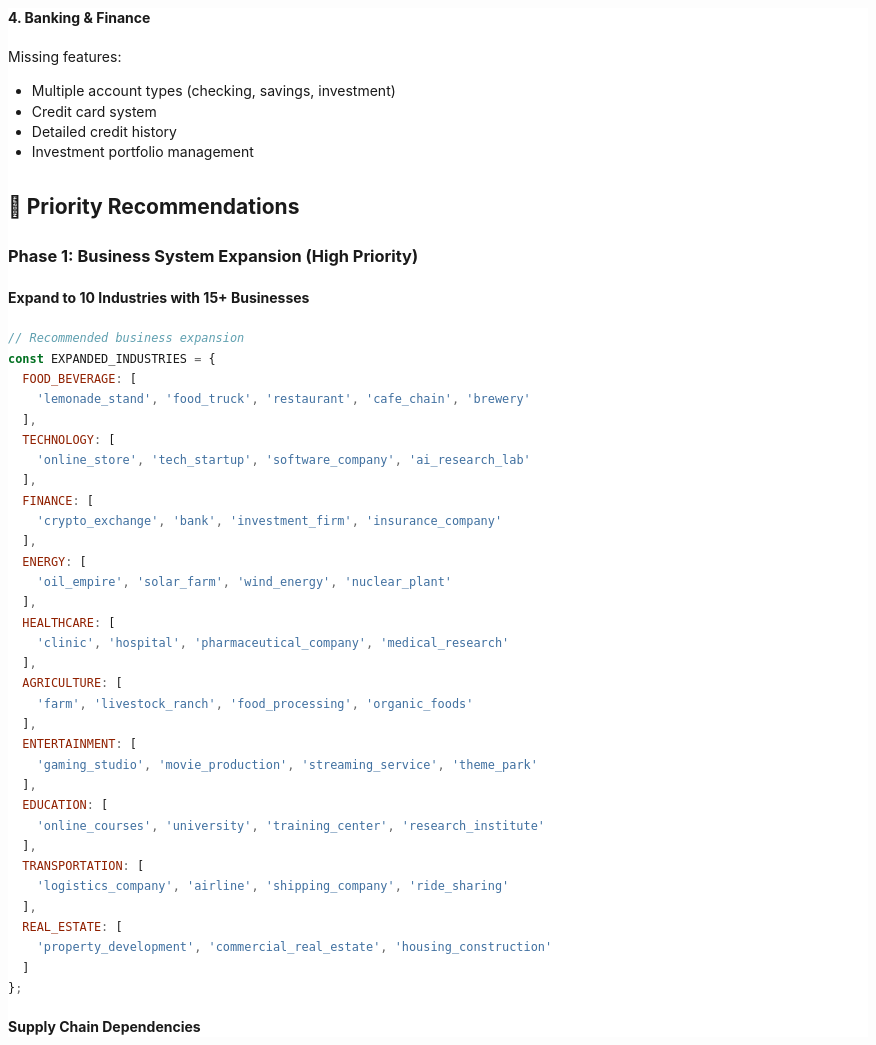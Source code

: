 #### 4. **Banking & Finance**

Missing features:

- Multiple account types (checking, savings, investment)
- Credit card system
- Detailed credit history
- Investment portfolio management

## 🎯 Priority Recommendations

### Phase 1: Business System Expansion (High Priority)

#### Expand to 10 Industries with 15+ Businesses

```javascript
// Recommended business expansion
const EXPANDED_INDUSTRIES = {
  FOOD_BEVERAGE: [
    'lemonade_stand', 'food_truck', 'restaurant', 'cafe_chain', 'brewery'
  ],
  TECHNOLOGY: [
    'online_store', 'tech_startup', 'software_company', 'ai_research_lab'
  ],
  FINANCE: [
    'crypto_exchange', 'bank', 'investment_firm', 'insurance_company'
  ],
  ENERGY: [
    'oil_empire', 'solar_farm', 'wind_energy', 'nuclear_plant'
  ],
  HEALTHCARE: [
    'clinic', 'hospital', 'pharmaceutical_company', 'medical_research'
  ],
  AGRICULTURE: [
    'farm', 'livestock_ranch', 'food_processing', 'organic_foods'
  ],
  ENTERTAINMENT: [
    'gaming_studio', 'movie_production', 'streaming_service', 'theme_park'
  ],
  EDUCATION: [
    'online_courses', 'university', 'training_center', 'research_institute'
  ],
  TRANSPORTATION: [
    'logistics_company', 'airline', 'shipping_company', 'ride_sharing'
  ],
  REAL_ESTATE: [
    'property_development', 'commercial_real_estate', 'housing_construction'
  ]
};
```

#### Supply Chain Dependencies
